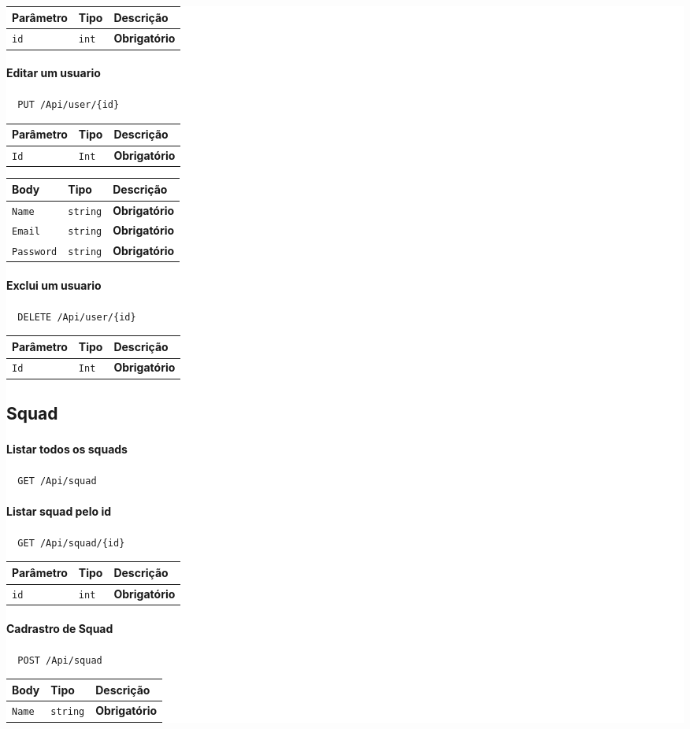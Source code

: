 | Parâmetro   | Tipo       | Descrição                                   |
| :---------- | :--------- | :------------------------------------------ |
| `id`      | `int` | **Obrigatório** |

#### Editar um usuario
```http
  PUT /Api/user/{id}
```

| Parâmetro   | Tipo       | Descrição                                   |
| :---------- | :--------- | :------------------------------------------ |
| `Id`      | `Int` | **Obrigatório**|

| Body   | Tipo       | Descrição                                   |
| :---------- | :--------- | :------------------------------------------ |
| `Name`      | `string` | **Obrigatório**|
| `Email`     | `string` | **Obrigatório**|
| `Password`  | `string` | **Obrigatório**|

#### Exclui um usuario
```http
  DELETE /Api/user/{id}
```

| Parâmetro   | Tipo       | Descrição                                   |
| :---------- | :--------- | :------------------------------------------ |
| `Id`      | `Int` | **Obrigatório**|


## Squad
#### Listar todos os squads
```http
  GET /Api/squad
```
#### Listar squad pelo id
```http
  GET /Api/squad/{id}
```

| Parâmetro   | Tipo       | Descrição                                   |
| :---------- | :--------- | :------------------------------------------ |
| `id`      | `int` | **Obrigatório** |

#### Cadrastro de Squad

```http
  POST /Api/squad
```
| Body   | Tipo       | Descrição                                   |
| :---------- | :--------- | :------------------------------------------ |
| `Name`      | `string` | **Obrigatório**|
